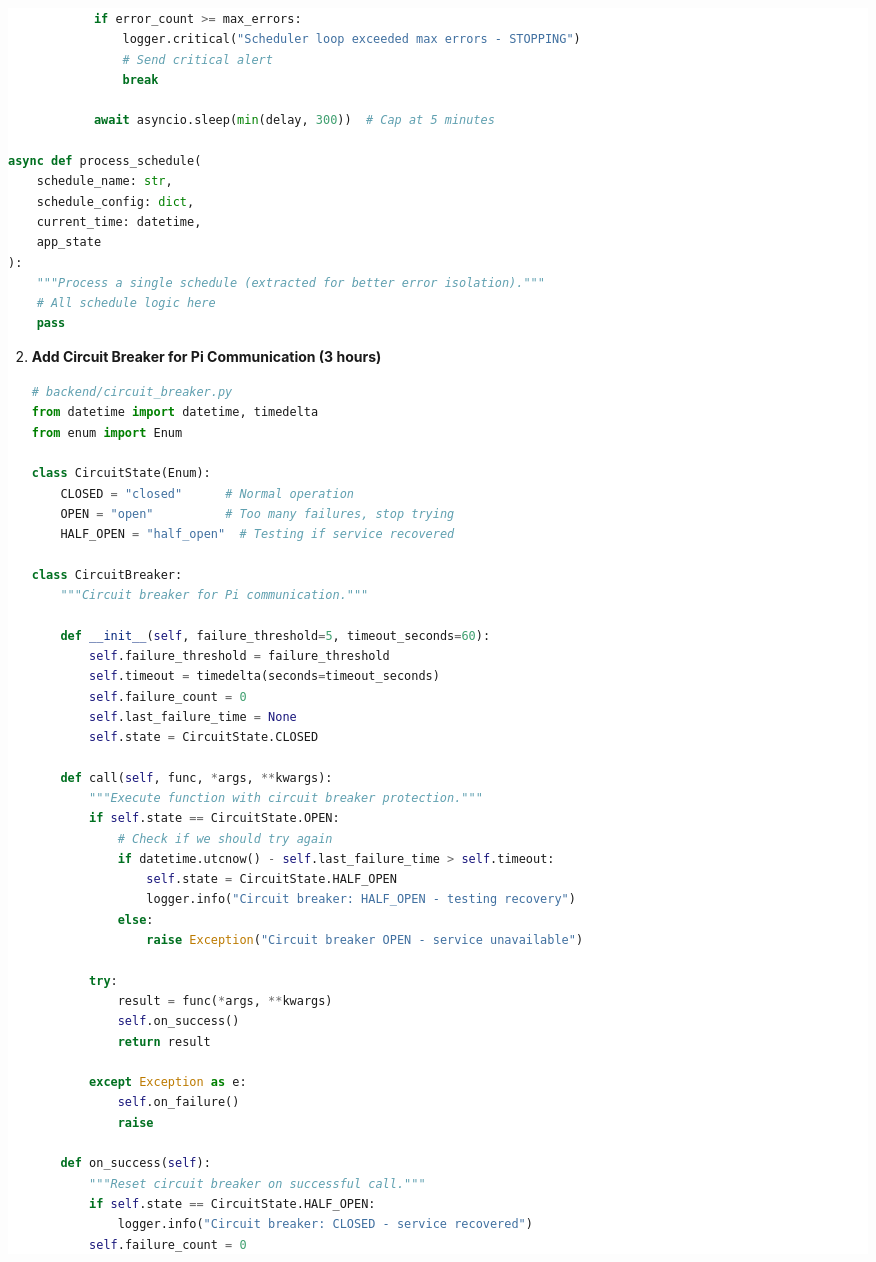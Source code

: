    ```python
               if error_count >= max_errors:
                   logger.critical("Scheduler loop exceeded max errors - STOPPING")
                   # Send critical alert
                   break

               await asyncio.sleep(min(delay, 300))  # Cap at 5 minutes

   async def process_schedule(
       schedule_name: str,
       schedule_config: dict,
       current_time: datetime,
       app_state
   ):
       """Process a single schedule (extracted for better error isolation)."""
       # All schedule logic here
       pass
   ```

2. **Add Circuit Breaker for Pi Communication (3 hours)**

   ```python
   # backend/circuit_breaker.py
   from datetime import datetime, timedelta
   from enum import Enum

   class CircuitState(Enum):
       CLOSED = "closed"      # Normal operation
       OPEN = "open"          # Too many failures, stop trying
       HALF_OPEN = "half_open"  # Testing if service recovered

   class CircuitBreaker:
       """Circuit breaker for Pi communication."""

       def __init__(self, failure_threshold=5, timeout_seconds=60):
           self.failure_threshold = failure_threshold
           self.timeout = timedelta(seconds=timeout_seconds)
           self.failure_count = 0
           self.last_failure_time = None
           self.state = CircuitState.CLOSED

       def call(self, func, *args, **kwargs):
           """Execute function with circuit breaker protection."""
           if self.state == CircuitState.OPEN:
               # Check if we should try again
               if datetime.utcnow() - self.last_failure_time > self.timeout:
                   self.state = CircuitState.HALF_OPEN
                   logger.info("Circuit breaker: HALF_OPEN - testing recovery")
               else:
                   raise Exception("Circuit breaker OPEN - service unavailable")

           try:
               result = func(*args, **kwargs)
               self.on_success()
               return result

           except Exception as e:
               self.on_failure()
               raise

       def on_success(self):
           """Reset circuit breaker on successful call."""
           if self.state == CircuitState.HALF_OPEN:
               logger.info("Circuit breaker: CLOSED - service recovered")
           self.failure_count = 0
   ```